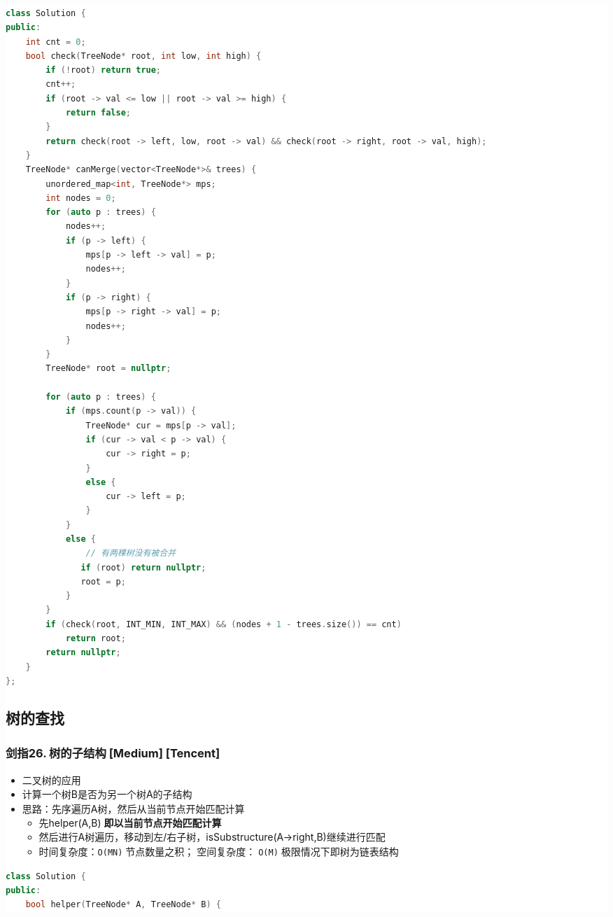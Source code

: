 ```c++
class Solution {
public:
    int cnt = 0;
    bool check(TreeNode* root, int low, int high) {
        if (!root) return true;
        cnt++;
        if (root -> val <= low || root -> val >= high) {
            return false;
        }
        return check(root -> left, low, root -> val) && check(root -> right, root -> val, high);
    }
    TreeNode* canMerge(vector<TreeNode*>& trees) {
        unordered_map<int, TreeNode*> mps;
        int nodes = 0;
        for (auto p : trees) {
            nodes++;
            if (p -> left) {
                mps[p -> left -> val] = p;
                nodes++;
            }
            if (p -> right) {
                mps[p -> right -> val] = p;
                nodes++;
            }
        }
        TreeNode* root = nullptr;
         
        for (auto p : trees) {
            if (mps.count(p -> val)) {
                TreeNode* cur = mps[p -> val];
                if (cur -> val < p -> val) {
                    cur -> right = p;
                }
                else {
                    cur -> left = p;
                }
            }
            else {
                // 有两棵树没有被合并
               if (root) return nullptr;
               root = p;
            }
        }
        if (check(root, INT_MIN, INT_MAX) && (nodes + 1 - trees.size()) == cnt)
            return root;
        return nullptr;
    }
};
```

## 树的查找
### 剑指26. 树的子结构 [Medium] [Tencent]
- 二叉树的应用
- 计算一个树B是否为另一个树A的子结构
- 思路：先序遍历A树，然后从当前节点开始匹配计算
  - 先helper(A,B) **即以当前节点开始匹配计算**
  - 然后进行A树遍历，移动到左/右子树，isSubstructure(A->right,B)继续进行匹配
  - 时间复杂度：`O(MN)` 节点数量之积； 空间复杂度： `O(M)` 极限情况下即树为链表结构
```c++
class Solution {
public:
    bool helper(TreeNode* A, TreeNode* B) {
```